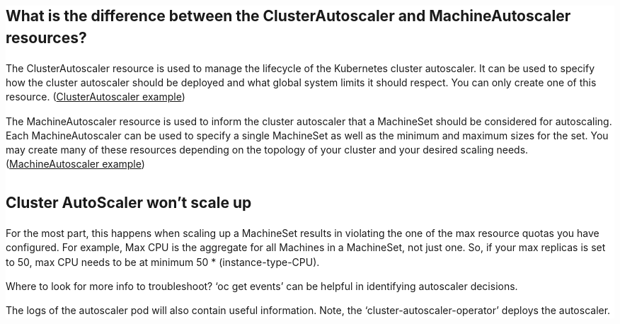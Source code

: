 ## What is the difference between the ClusterAutoscaler and MachineAutoscaler resources?
The ClusterAutoscaler resource is used to manage the lifecycle of the Kubernetes cluster autoscaler. It can be used to specify how the cluster autoscaler should be deployed and what global system limits it should respect. You can only create one of this resource.
([ClusterAutoscaler example](https://github.com/openshift/cluster-autoscaler-operator/blob/master/examples/clusterautoscaler.yaml))

The MachineAutoscaler resource is used to inform the cluster autoscaler that a MachineSet should be considered for autoscaling. Each MachineAutoscaler can be used to specify a single MachineSet as well as the minimum and maximum sizes for the set. You may create many of these resources depending on the topology of your cluster and your desired scaling needs.
([MachineAutoscaler example](https://github.com/openshift/cluster-autoscaler-operator/blob/master/examples/machineautoscaler.yaml))

## Cluster AutoScaler won’t scale up
For the most part, this happens when scaling up a MachineSet results in violating the one of the max resource quotas you have configured.  For example, Max CPU is the aggregate for all Machines in a MachineSet, not just one.  So, if your max replicas is set to 50, max CPU needs to be at minimum 50 * (instance-type-CPU).

Where to look for more info to troubleshoot?
‘oc get events’ can be helpful in identifying autoscaler decisions.

The logs of the autoscaler pod will also contain useful information.  Note, the ‘cluster-autoscaler-operator’ deploys the autoscaler.
